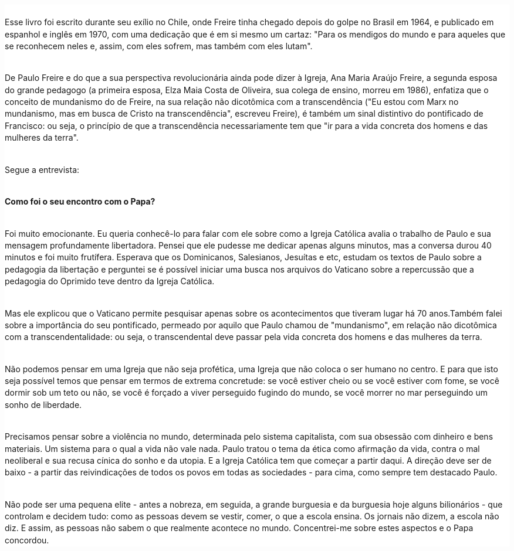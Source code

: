 <p><br />
Esse livro foi&nbsp;escrito durante seu ex&iacute;lio no Chile, onde Freire tinha chegado depois do golpe no Brasil em 1964, e publicado em espanhol e ingl&ecirc;s em 1970, com uma dedica&ccedil;&atilde;o que &eacute; em si mesmo um cartaz: &quot;Para os mendigos do mundo e para aqueles que se reconhecem neles e, assim, com eles sofrem, mas tamb&eacute;m com eles lutam&quot;.</p>

<p><br />
De Paulo Freire e do que a sua perspectiva revolucion&aacute;ria ainda pode dizer &agrave; Igreja, Ana Maria Ara&uacute;jo Freire, a segunda esposa do grande pedagogo (a primeira esposa, Elza Maia Costa de Oliveira, sua colega de ensino, morreu em 1986), enfatiza que o conceito de mundanismo do de Freire, na sua rela&ccedil;&atilde;o n&atilde;o dicot&ocirc;mica com a transcend&ecirc;ncia (&quot;Eu estou com Marx no mundanismo, mas em busca de Cristo na transcend&ecirc;ncia&quot;, escreveu Freire), &eacute; tamb&eacute;m um sinal distintivo do pontificado de Francisco: ou seja, o princ&iacute;pio de que a transcend&ecirc;ncia necessariamente tem que &quot;ir para a vida concreta dos homens e das mulheres da terra&quot;.</p>

<p><br />
Segue a entrevista:</p>

<p><br />
<strong>Como foi o seu encontro com o Papa?</strong></p>

<p><br />
Foi muito emocionante. Eu queria conhec&ecirc;-lo para falar com ele sobre como a Igreja Cat&oacute;lica avalia o trabalho de Paulo e sua mensagem profundamente libertadora. Pensei que ele pudesse me dedicar apenas alguns minutos, mas a conversa durou 40 minutos e foi muito frut&iacute;fera. Esperava que os Dominicanos, Salesianos, Jesu&iacute;tas e etc, estudam os textos de Paulo sobre a pedagogia da liberta&ccedil;&atilde;o e perguntei se &eacute; poss&iacute;vel iniciar uma busca nos arquivos do Vaticano sobre a repercuss&atilde;o que a pedagogia do Oprimido teve dentro da Igreja Cat&oacute;lica.</p>

<p><br />
Mas ele explicou que o Vaticano permite pesquisar apenas sobre os acontecimentos que tiveram lugar h&aacute; 70 anos.Tamb&eacute;m falei sobre a import&acirc;ncia do seu pontificado, permeado por aquilo que Paulo chamou de &quot;mundanismo&quot;, em rela&ccedil;&atilde;o n&atilde;o dicot&ocirc;mica com a transcendentalidade: ou seja, o transcendental deve passar pela vida concreta dos homens e das mulheres da terra.</p>

<p><br />
N&atilde;o podemos pensar em uma Igreja que n&atilde;o seja prof&eacute;tica, uma Igreja que n&atilde;o coloca o ser humano no centro. E para que isto seja poss&iacute;vel temos que pensar em termos de extrema concretude: se voc&ecirc; estiver cheio ou se voc&ecirc; estiver com fome, se voc&ecirc; dormir sob um teto ou n&atilde;o, se voc&ecirc; &eacute; for&ccedil;ado a viver perseguido fugindo do mundo, se voc&ecirc; morrer no mar perseguindo um sonho de liberdade.</p>

<p><br />
Precisamos pensar sobre a viol&ecirc;ncia no mundo, determinada pelo sistema capitalista, com sua obsess&atilde;o com dinheiro e bens materiais. Um sistema para o qual a vida n&atilde;o vale nada. Paulo tratou o tema da &eacute;tica como afirma&ccedil;&atilde;o da vida, contra o mal neoliberal e sua recusa c&iacute;nica do sonho e da utopia. E a Igreja Cat&oacute;lica tem que come&ccedil;ar a partir daqui. A dire&ccedil;&atilde;o deve ser de baixo - a partir das reivindica&ccedil;&otilde;es de todos os povos em todas as sociedades - para cima, como sempre tem destacado Paulo.</p>

<p><br />
N&atilde;o pode ser uma pequena elite - antes a nobreza, em seguida, a grande burguesia e da burguesia hoje alguns bilion&aacute;rios - que controlam e decidem tudo: como as pessoas devem se vestir, comer, o que a escola ensina. Os jornais n&atilde;o dizem, a escola n&atilde;o diz. E assim, as pessoas n&atilde;o sabem o que realmente acontece no mundo. Concentrei-me sobre estes aspectos e o Papa concordou.</p>

